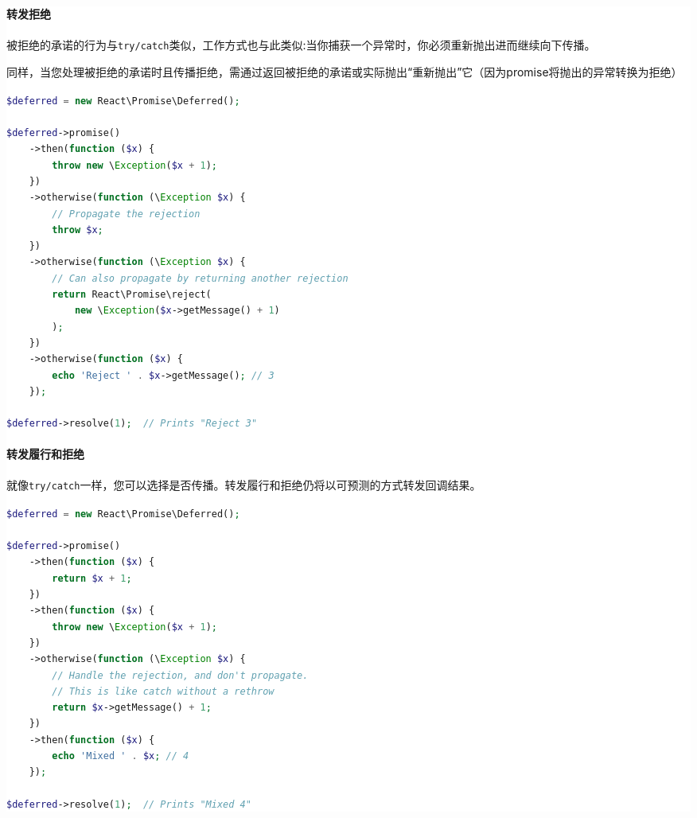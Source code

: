 #### 转发拒绝

被拒绝的承诺的行为与`try/catch`类似，工作方式也与此类似:当你捕获一个异常时，你必须重新抛出进而继续向下传播。

同样，当您处理被拒绝的承诺时且传播拒绝，需通过返回被拒绝的承诺或实际抛出“重新抛出”它（因为promise将抛出的异常转换为拒绝）

```php
$deferred = new React\Promise\Deferred();

$deferred->promise()
    ->then(function ($x) {
        throw new \Exception($x + 1);
    })
    ->otherwise(function (\Exception $x) {
        // Propagate the rejection
        throw $x;
    })
    ->otherwise(function (\Exception $x) {
        // Can also propagate by returning another rejection
        return React\Promise\reject(
            new \Exception($x->getMessage() + 1)
        );
    })
    ->otherwise(function ($x) {
        echo 'Reject ' . $x->getMessage(); // 3
    });

$deferred->resolve(1);  // Prints "Reject 3"
```

#### 转发履行和拒绝

就像`try/catch`一样，您可以选择是否传播。转发履行和拒绝仍将以可预测的方式转发回调结果。

```php
$deferred = new React\Promise\Deferred();

$deferred->promise()
    ->then(function ($x) {
        return $x + 1;
    })
    ->then(function ($x) {
        throw new \Exception($x + 1);
    })
    ->otherwise(function (\Exception $x) {
        // Handle the rejection, and don't propagate.
        // This is like catch without a rethrow
        return $x->getMessage() + 1;
    })
    ->then(function ($x) {
        echo 'Mixed ' . $x; // 4
    });

$deferred->resolve(1);  // Prints "Mixed 4"
```
